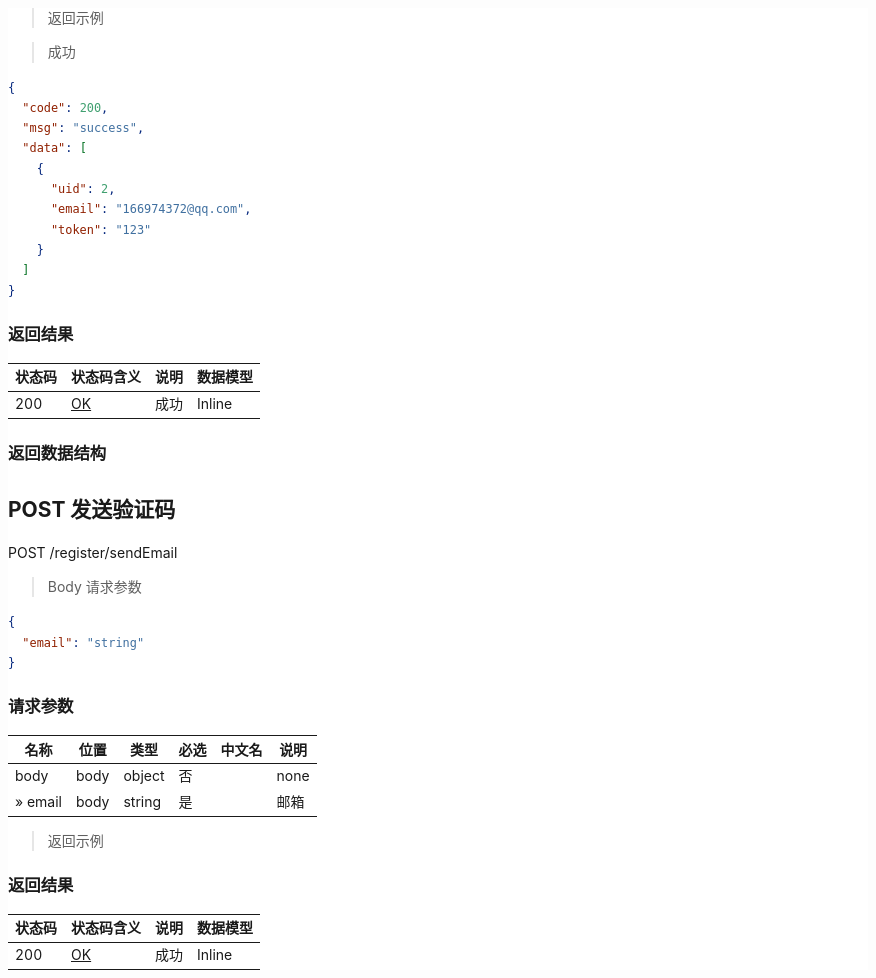 > 返回示例

> 成功

```json
{
  "code": 200,
  "msg": "success",
  "data": [
    {
      "uid": 2,
      "email": "166974372@qq.com",
      "token": "123"
    }
  ]
}
```

### 返回结果

|状态码|状态码含义|说明|数据模型|
|---|---|---|---|
|200|[OK](https://tools.ietf.org/html/rfc7231#section-6.3.1)|成功|Inline|

### 返回数据结构

## POST 发送验证码

POST /register/sendEmail

> Body 请求参数

```json
{
  "email": "string"
}
```

### 请求参数

|名称|位置|类型|必选|中文名|说明|
|---|---|---|---|---|---|
|body|body|object| 否 ||none|
|» email|body|string| 是 ||邮箱|

> 返回示例

### 返回结果

|状态码|状态码含义|说明|数据模型|
|---|---|---|---|
|200|[OK](https://tools.ietf.org/html/rfc7231#section-6.3.1)|成功|Inline|
